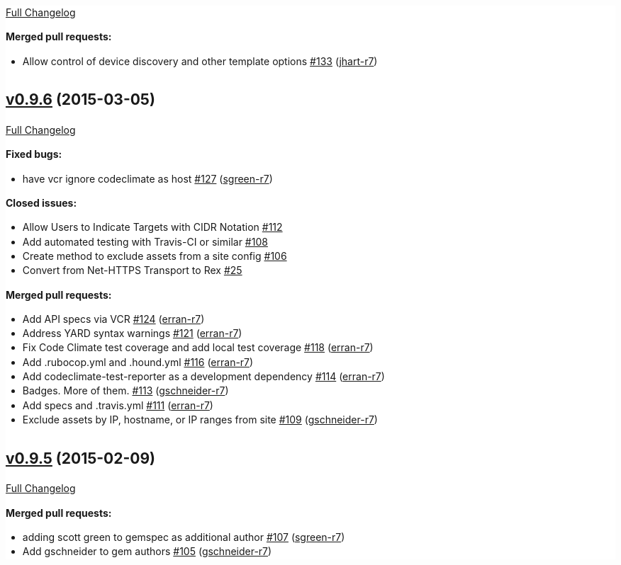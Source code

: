 [Full Changelog](https://github.com/rapid7/nexpose-client/compare/v0.9.6...v0.9.7)

**Merged pull requests:**

- Allow control of device discovery and other template options [\#133](https://github.com/rapid7/nexpose-client/pull/133) ([jhart-r7](https://github.com/jhart-r7))

## [v0.9.6](https://github.com/rapid7/nexpose-client/tree/v0.9.6) (2015-03-05)

[Full Changelog](https://github.com/rapid7/nexpose-client/compare/v0.9.5...v0.9.6)

**Fixed bugs:**

- have vcr ignore codeclimate as host [\#127](https://github.com/rapid7/nexpose-client/pull/127) ([sgreen-r7](https://github.com/sgreen-r7))

**Closed issues:**

- Allow Users to Indicate Targets with CIDR Notation [\#112](https://github.com/rapid7/nexpose-client/issues/112)
- Add automated testing with Travis-CI or similar [\#108](https://github.com/rapid7/nexpose-client/issues/108)
- Create method to exclude assets from a site config [\#106](https://github.com/rapid7/nexpose-client/issues/106)
- Convert from Net-HTTPS Transport to Rex [\#25](https://github.com/rapid7/nexpose-client/issues/25)

**Merged pull requests:**

- Add API specs via VCR [\#124](https://github.com/rapid7/nexpose-client/pull/124) ([erran-r7](https://github.com/erran-r7))
- Address YARD syntax warnings [\#121](https://github.com/rapid7/nexpose-client/pull/121) ([erran-r7](https://github.com/erran-r7))
- Fix Code Climate test coverage and add local test coverage [\#118](https://github.com/rapid7/nexpose-client/pull/118) ([erran-r7](https://github.com/erran-r7))
- Add .rubocop.yml and .hound.yml [\#116](https://github.com/rapid7/nexpose-client/pull/116) ([erran-r7](https://github.com/erran-r7))
- Add codeclimate-test-reporter as a development dependency [\#114](https://github.com/rapid7/nexpose-client/pull/114) ([erran-r7](https://github.com/erran-r7))
- Badges. More of them. [\#113](https://github.com/rapid7/nexpose-client/pull/113) ([gschneider-r7](https://github.com/gschneider-r7))
- Add specs and .travis.yml [\#111](https://github.com/rapid7/nexpose-client/pull/111) ([erran-r7](https://github.com/erran-r7))
- Exclude assets by IP, hostname, or IP ranges from site [\#109](https://github.com/rapid7/nexpose-client/pull/109) ([gschneider-r7](https://github.com/gschneider-r7))

## [v0.9.5](https://github.com/rapid7/nexpose-client/tree/v0.9.5) (2015-02-09)

[Full Changelog](https://github.com/rapid7/nexpose-client/compare/v0.9.4...v0.9.5)

**Merged pull requests:**

- adding scott green to gemspec as additional author [\#107](https://github.com/rapid7/nexpose-client/pull/107) ([sgreen-r7](https://github.com/sgreen-r7))
- Add gschneider to gem authors [\#105](https://github.com/rapid7/nexpose-client/pull/105) ([gschneider-r7](https://github.com/gschneider-r7))
